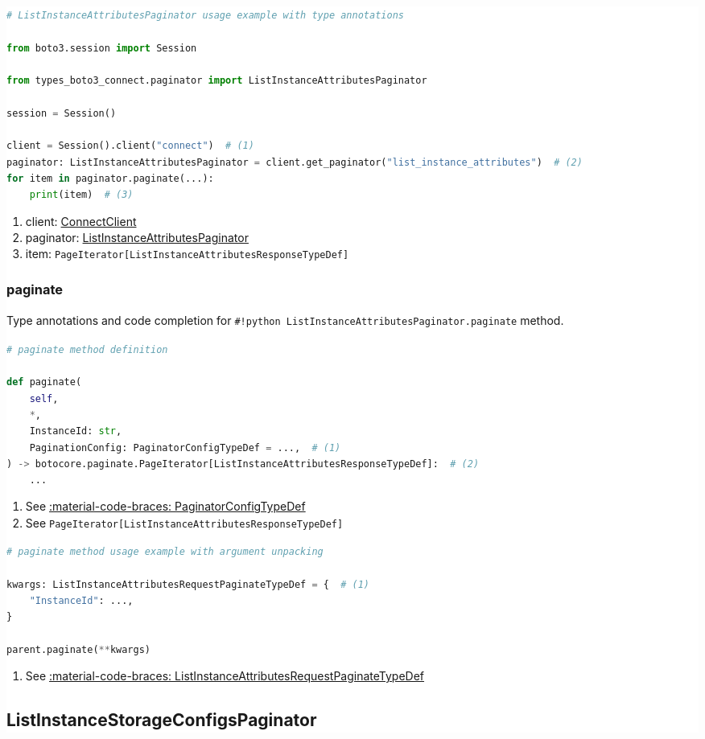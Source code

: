 ```python
# ListInstanceAttributesPaginator usage example with type annotations

from boto3.session import Session

from types_boto3_connect.paginator import ListInstanceAttributesPaginator

session = Session()

client = Session().client("connect")  # (1)
paginator: ListInstanceAttributesPaginator = client.get_paginator("list_instance_attributes")  # (2)
for item in paginator.paginate(...):
    print(item)  # (3)
```

1. client: [ConnectClient](./client.md)
2. paginator: [ListInstanceAttributesPaginator](./paginators.md#listinstanceattributespaginator)
3. item: `PageIterator[ListInstanceAttributesResponseTypeDef]`


### paginate

Type annotations and code completion for `#!python ListInstanceAttributesPaginator.paginate` method.

```python
# paginate method definition

def paginate(
    self,
    *,
    InstanceId: str,
    PaginationConfig: PaginatorConfigTypeDef = ...,  # (1)
) -> botocore.paginate.PageIterator[ListInstanceAttributesResponseTypeDef]:  # (2)
    ...
```

1. See [:material-code-braces: PaginatorConfigTypeDef](./type_defs.md#paginatorconfigtypedef)
2. See `PageIterator[ListInstanceAttributesResponseTypeDef]`


```python
# paginate method usage example with argument unpacking

kwargs: ListInstanceAttributesRequestPaginateTypeDef = {  # (1)
    "InstanceId": ...,
}

parent.paginate(**kwargs)
```

1. See [:material-code-braces: ListInstanceAttributesRequestPaginateTypeDef](./type_defs.md#listinstanceattributesrequestpaginatetypedef)
## ListInstanceStorageConfigsPaginator
